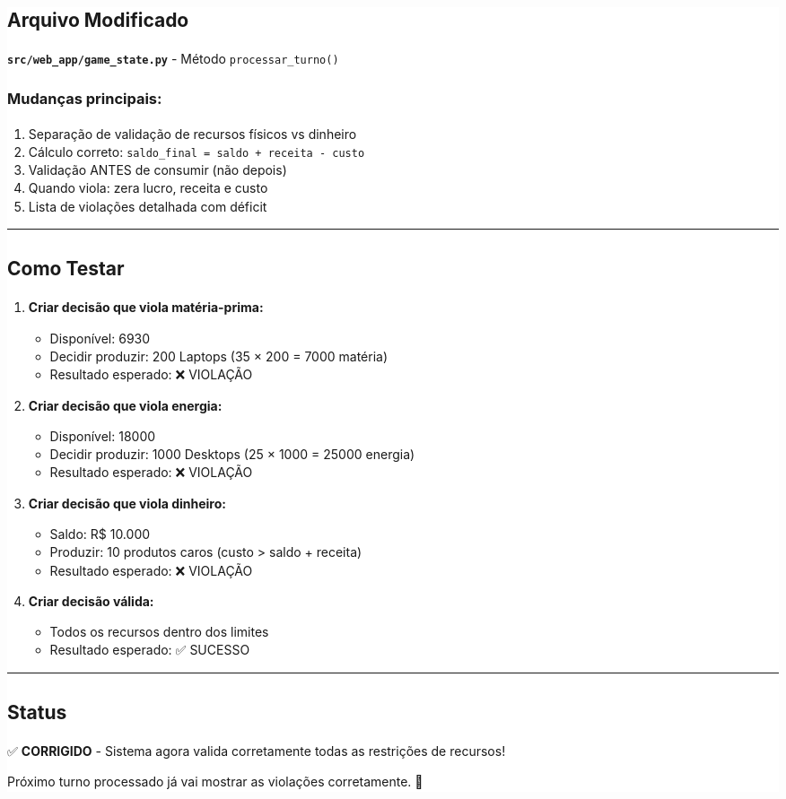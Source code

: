 
## Arquivo Modificado

**`src/web_app/game_state.py`** - Método `processar_turno()`

### Mudanças principais:
1. Separação de validação de recursos físicos vs dinheiro
2. Cálculo correto: `saldo_final = saldo + receita - custo`
3. Validação ANTES de consumir (não depois)
4. Quando viola: zera lucro, receita e custo
5. Lista de violações detalhada com déficit

---

## Como Testar

1. **Criar decisão que viola matéria-prima:**
   - Disponível: 6930
   - Decidir produzir: 200 Laptops (35 × 200 = 7000 matéria)
   - Resultado esperado: ❌ VIOLAÇÃO

2. **Criar decisão que viola energia:**
   - Disponível: 18000
   - Decidir produzir: 1000 Desktops (25 × 1000 = 25000 energia)
   - Resultado esperado: ❌ VIOLAÇÃO

3. **Criar decisão que viola dinheiro:**
   - Saldo: R$ 10.000
   - Produzir: 10 produtos caros (custo > saldo + receita)
   - Resultado esperado: ❌ VIOLAÇÃO

4. **Criar decisão válida:**
   - Todos os recursos dentro dos limites
   - Resultado esperado: ✅ SUCESSO

---

## Status

✅ **CORRIGIDO** - Sistema agora valida corretamente todas as restrições de recursos!

Próximo turno processado já vai mostrar as violações corretamente. 🎯
